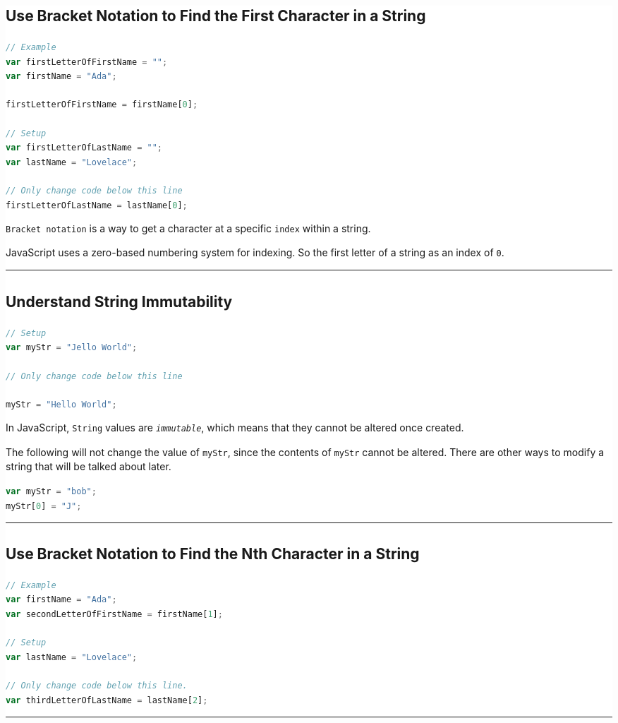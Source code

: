 
## Use Bracket Notation to Find the First Character in a String

```JavaScript
// Example
var firstLetterOfFirstName = "";
var firstName = "Ada";

firstLetterOfFirstName = firstName[0];

// Setup
var firstLetterOfLastName = "";
var lastName = "Lovelace";

// Only change code below this line
firstLetterOfLastName = lastName[0];
```
`Bracket notation` is a way to get a character at a specific `index` within a string.

JavaScript uses a zero-based numbering system for indexing. So the first letter of a string as an index of `0`.

---

## Understand String Immutability

```JavaScript
// Setup
var myStr = "Jello World";

// Only change code below this line

myStr = "Hello World";
```
In JavaScript, `String` values are *`immutable`*, which means that they cannot be altered once created.

The following will not change the value of `myStr`, since the contents of `myStr` cannot be altered. There are other ways to modify a string that will be talked about later.

```JavaScript
var myStr = "bob";
myStr[0] = "J";
```

---

## Use Bracket Notation to Find the Nth Character in a String

```JavaScript
// Example
var firstName = "Ada";
var secondLetterOfFirstName = firstName[1];

// Setup
var lastName = "Lovelace";

// Only change code below this line.
var thirdLetterOfLastName = lastName[2];
```

---